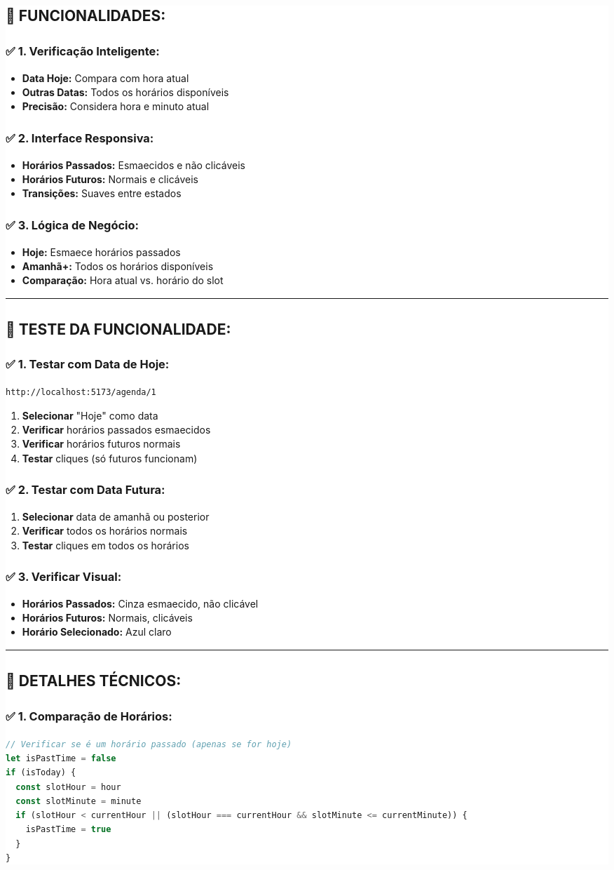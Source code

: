 ## 🚀 **FUNCIONALIDADES:**

### **✅ 1. Verificação Inteligente:**
- **Data Hoje:** Compara com hora atual
- **Outras Datas:** Todos os horários disponíveis
- **Precisão:** Considera hora e minuto atual

### **✅ 2. Interface Responsiva:**
- **Horários Passados:** Esmaecidos e não clicáveis
- **Horários Futuros:** Normais e clicáveis
- **Transições:** Suaves entre estados

### **✅ 3. Lógica de Negócio:**
- **Hoje:** Esmaece horários passados
- **Amanhã+:** Todos os horários disponíveis
- **Comparação:** Hora atual vs. horário do slot

---

## 🎯 **TESTE DA FUNCIONALIDADE:**

### **✅ 1. Testar com Data de Hoje:**
```
http://localhost:5173/agenda/1
```
1. **Selecionar** "Hoje" como data
2. **Verificar** horários passados esmaecidos
3. **Verificar** horários futuros normais
4. **Testar** cliques (só futuros funcionam)

### **✅ 2. Testar com Data Futura:**
1. **Selecionar** data de amanhã ou posterior
2. **Verificar** todos os horários normais
3. **Testar** cliques em todos os horários

### **✅ 3. Verificar Visual:**
- **Horários Passados:** Cinza esmaecido, não clicável
- **Horários Futuros:** Normais, clicáveis
- **Horário Selecionado:** Azul claro

---

## 🔧 **DETALHES TÉCNICOS:**

### **✅ 1. Comparação de Horários:**
```javascript
// Verificar se é um horário passado (apenas se for hoje)
let isPastTime = false
if (isToday) {
  const slotHour = hour
  const slotMinute = minute
  if (slotHour < currentHour || (slotHour === currentHour && slotMinute <= currentMinute)) {
    isPastTime = true
  }
}
```
